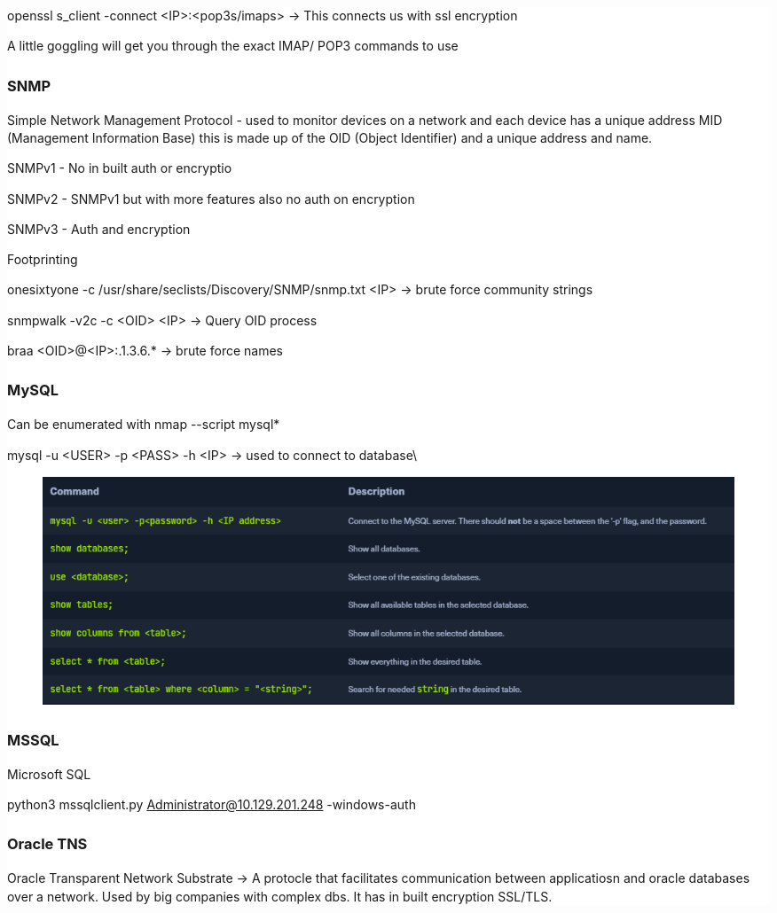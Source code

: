 openssl s\_client -connect \<IP>:\<pop3s/imaps> -> This connects us with ssl encryption

A little goggling will get you through the exact IMAP/ POP3 commands to use

### SNMP

Simple Network Management Protocol - used to monitor devices on a network and each device has a unique address MID (Management Information Base) this is made  up of the OID (Object Identifier) and a unique address and name.

SNMPv1 - No in built auth or encryptio

SNMPv2 - SNMPv1 but with more features also no auth on encryption

SNMPv3 - Auth and encryption

Footprinting

onesixtyone -c /usr/share/seclists/Discovery/SNMP/snmp.txt \<IP> -> brute force community strings

snmpwalk -v2c -c \<OID> \<IP> -> Query OID process

braa \<OID>@\<IP>:.1.3.6.\* -> brute force names

### MySQL

Can be enumerated with nmap --script mysql\*

mysql -u \<USER> -p \<PASS> -h \<IP> -> used to connect to database\


<figure><img src=".gitbook/assets/image (9).png" alt=""><figcaption></figcaption></figure>

### MSSQL

Microsoft SQL

python3 mssqlclient.py Administrator@10.129.201.248 -windows-auth

### Oracle TNS

Oracle Transparent Network Substrate -> A protocle that facilitates communication between applicatiosn and oracle databases over a network. Used by big companies with complex dbs. It has in built encryption SSL/TLS.
